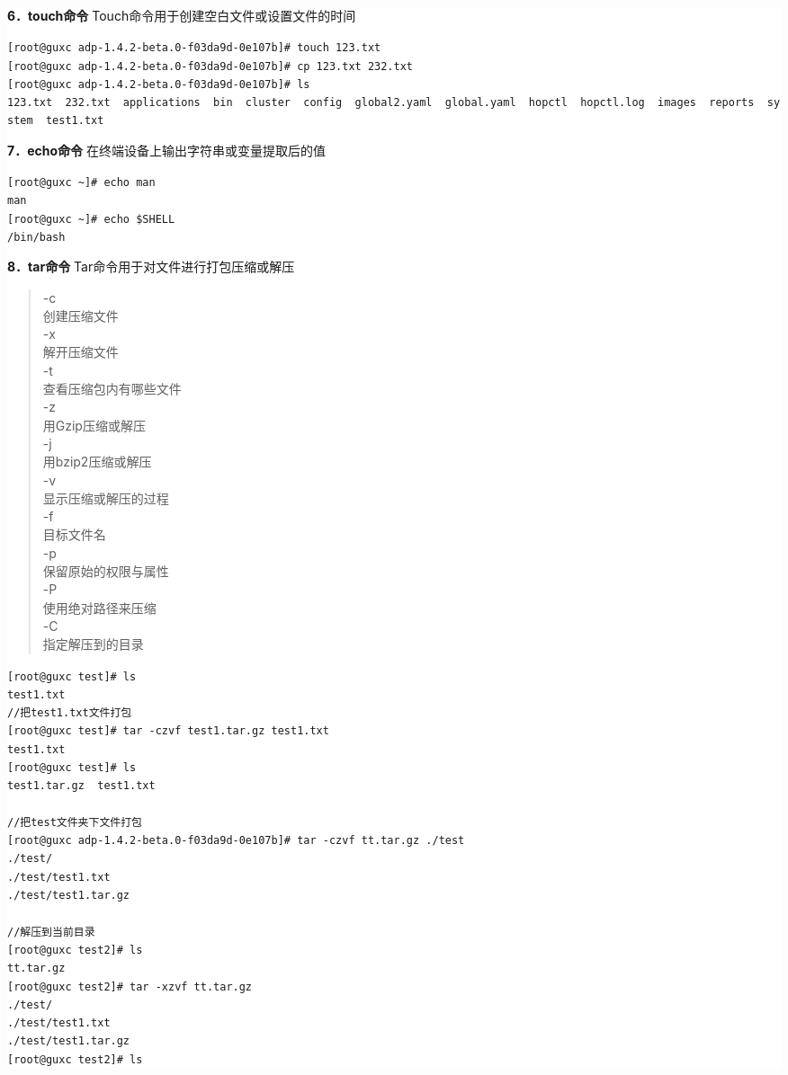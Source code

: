 **6．touch命令**
Touch命令用于创建空白文件或设置文件的时间
```
[root@guxc adp-1.4.2-beta.0-f03da9d-0e107b]# touch 123.txt
[root@guxc adp-1.4.2-beta.0-f03da9d-0e107b]# cp 123.txt 232.txt
[root@guxc adp-1.4.2-beta.0-f03da9d-0e107b]# ls
123.txt  232.txt  applications  bin  cluster  config  global2.yaml  global.yaml  hopctl  hopctl.log  images  reports  system  test1.txt
```

**7．echo命令**
在终端设备上输出字符串或变量提取后的值
```
[root@guxc ~]# echo man
man
[root@guxc ~]# echo $SHELL
/bin/bash
```

**8．tar命令**
Tar命令用于对文件进行打包压缩或解压

> -c  
> 创建压缩文件  
> -x  
> 解开压缩文件  
> -t  
> 查看压缩包内有哪些文件  
> -z  
> 用Gzip压缩或解压  
> -j  
> 用bzip2压缩或解压  
> -v  
> 显示压缩或解压的过程  
> -f  
> 目标文件名  
> -p  
> 保留原始的权限与属性  
> -P  
> 使用绝对路径来压缩  
> -C  
> 指定解压到的目录  

``````
[root@guxc test]# ls
test1.txt
//把test1.txt文件打包
[root@guxc test]# tar -czvf test1.tar.gz test1.txt
test1.txt
[root@guxc test]# ls
test1.tar.gz  test1.txt

//把test文件夹下文件打包
[root@guxc adp-1.4.2-beta.0-f03da9d-0e107b]# tar -czvf tt.tar.gz ./test
./test/
./test/test1.txt
./test/test1.tar.gz

//解压到当前目录
[root@guxc test2]# ls
tt.tar.gz
[root@guxc test2]# tar -xzvf tt.tar.gz
./test/
./test/test1.txt
./test/test1.tar.gz
[root@guxc test2]# ls
``````